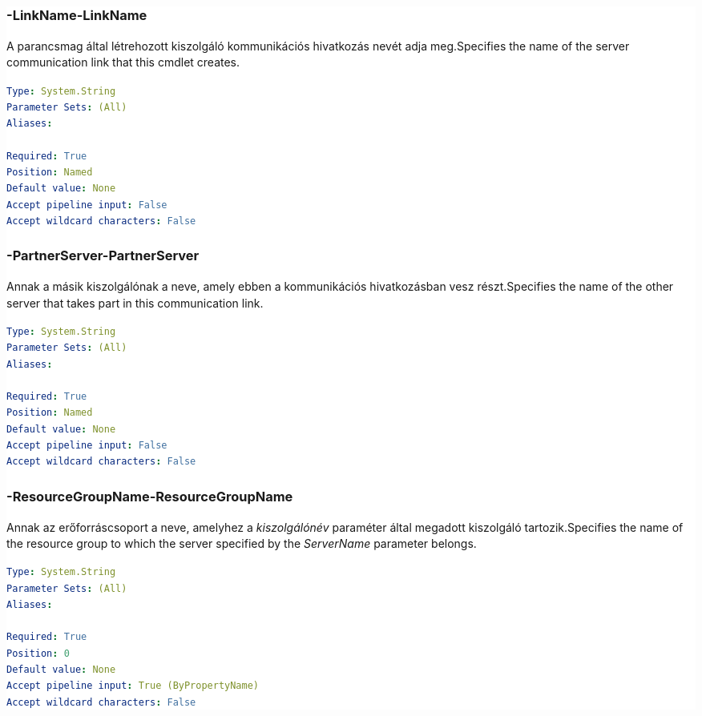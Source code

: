 ### <span data-ttu-id="1f8c9-118">-LinkName</span><span class="sxs-lookup"><span data-stu-id="1f8c9-118">-LinkName</span></span>
<span data-ttu-id="1f8c9-119">A parancsmag által létrehozott kiszolgáló kommunikációs hivatkozás nevét adja meg.</span><span class="sxs-lookup"><span data-stu-id="1f8c9-119">Specifies the name of the server communication link that this cmdlet creates.</span></span>

```yaml
Type: System.String
Parameter Sets: (All)
Aliases:

Required: True
Position: Named
Default value: None
Accept pipeline input: False
Accept wildcard characters: False
```

### <span data-ttu-id="1f8c9-120">-PartnerServer</span><span class="sxs-lookup"><span data-stu-id="1f8c9-120">-PartnerServer</span></span>
<span data-ttu-id="1f8c9-121">Annak a másik kiszolgálónak a neve, amely ebben a kommunikációs hivatkozásban vesz részt.</span><span class="sxs-lookup"><span data-stu-id="1f8c9-121">Specifies the name of the other server that takes part in this communication link.</span></span>

```yaml
Type: System.String
Parameter Sets: (All)
Aliases:

Required: True
Position: Named
Default value: None
Accept pipeline input: False
Accept wildcard characters: False
```

### <span data-ttu-id="1f8c9-122">-ResourceGroupName</span><span class="sxs-lookup"><span data-stu-id="1f8c9-122">-ResourceGroupName</span></span>
<span data-ttu-id="1f8c9-123">Annak az erőforráscsoport a neve, amelyhez a *kiszolgálónév* paraméter által megadott kiszolgáló tartozik.</span><span class="sxs-lookup"><span data-stu-id="1f8c9-123">Specifies the name of the resource group to which the server specified by the *ServerName* parameter belongs.</span></span>

```yaml
Type: System.String
Parameter Sets: (All)
Aliases:

Required: True
Position: 0
Default value: None
Accept pipeline input: True (ByPropertyName)
Accept wildcard characters: False
```
